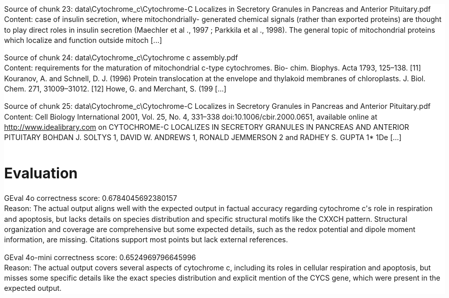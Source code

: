Source of chunk 23: data\Cytochrome_c\Cytochrome-C Localizes in Secretory Granules in Pancreas and Anterior Pituitary.pdf<br>Content: case of insulin secretion, where mitochondrially-
generated chemical signals (rather than exported
proteins) are thought to play direct roles in insulin
secretion (Maechler et al ., 1997 ; Parkkila et al .,
1998). The general topic of mitochondrial proteins
which localize and function outside mitoch [...] 

Source of chunk 24: data\Cytochrome_c\Cytochrome c assembly.pdf<br>Content: requirements for the maturation of mitochondrial c-type cytochromes. Bio-
chim. Biophys. Acta 1793, 125–138.
[11] Kouranov, A. and Schnell, D. J. (1996) Protein translocation at the envelope
and thylakoid membranes of chloroplasts. J. Biol. Chem. 271, 31009–31012.
[12] Howe, G. and Merchant, S. (199 [...] 

Source of chunk 25: data\Cytochrome_c\Cytochrome-C Localizes in Secretory Granules in Pancreas and Anterior Pituitary.pdf<br>Content: Cell Biology International 2001, Vol. 25, No. 4, 331–338
doi:10.1006/cbir.2000.0651, available online at http://www.idealibrary.com on
CYTOCHROME-C LOCALIZES IN SECRETORY GRANULES IN PANCREAS AND
ANTERIOR PITUITARY
BOHDAN J. SOLTYS 1, DAVID W. ANDREWS 1, RONALD JEMMERSON 2 and RADHEY S. GUPTA 1*
1De [...] 

# Evaluation
GEval 4o correctness score: 0.6784045692380157<br>Reason: The actual output aligns well with the expected output in factual accuracy regarding cytochrome c's role in respiration and apoptosis, but lacks details on species distribution and specific structural motifs like the CXXCH pattern. Structural organization and coverage are comprehensive but some expected details, such as the redox potential and dipole moment information, are missing. Citations support most points but lack external references.

GEval 4o-mini correctness score: 0.6524969796645996<br>Reason: The actual output covers several aspects of cytochrome c, including its roles in cellular respiration and apoptosis, but misses some specific details like the exact species distribution and explicit mention of the CYCS gene, which were present in the expected output.

